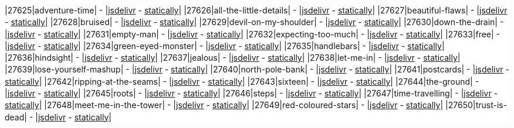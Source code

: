 |27625|adventure-time| - |[jsdelivr](https://cdn.jsdelivr.net/gh/dbchord/c2-1-3/25001-30000/27501-28000/adventure-time.png) - [statically](https://cdn.statically.io/gh/dbchord/c2-1-3/i/25001-30000/27501-28000/adventure-time.png)|
|27626|all-the-little-details| - |[jsdelivr](https://cdn.jsdelivr.net/gh/dbchord/c2-1-3/25001-30000/27501-28000/all-the-little-details.png) - [statically](https://cdn.statically.io/gh/dbchord/c2-1-3/i/25001-30000/27501-28000/all-the-little-details.png)|
|27627|beautiful-flaws| - |[jsdelivr](https://cdn.jsdelivr.net/gh/dbchord/c2-1-3/25001-30000/27501-28000/beautiful-flaws.png) - [statically](https://cdn.statically.io/gh/dbchord/c2-1-3/i/25001-30000/27501-28000/beautiful-flaws.png)|
|27628|bruised| - |[jsdelivr](https://cdn.jsdelivr.net/gh/dbchord/c2-1-3/25001-30000/27501-28000/bruised.png) - [statically](https://cdn.statically.io/gh/dbchord/c2-1-3/i/25001-30000/27501-28000/bruised.png)|
|27629|devil-on-my-shoulder| - |[jsdelivr](https://cdn.jsdelivr.net/gh/dbchord/c2-1-3/25001-30000/27501-28000/devil-on-my-shoulder.png) - [statically](https://cdn.statically.io/gh/dbchord/c2-1-3/i/25001-30000/27501-28000/devil-on-my-shoulder.png)|
|27630|down-the-drain| - |[jsdelivr](https://cdn.jsdelivr.net/gh/dbchord/c2-1-3/25001-30000/27501-28000/down-the-drain.png) - [statically](https://cdn.statically.io/gh/dbchord/c2-1-3/i/25001-30000/27501-28000/down-the-drain.png)|
|27631|empty-man| - |[jsdelivr](https://cdn.jsdelivr.net/gh/dbchord/c2-1-3/25001-30000/27501-28000/empty-man.png) - [statically](https://cdn.statically.io/gh/dbchord/c2-1-3/i/25001-30000/27501-28000/empty-man.png)|
|27632|expecting-too-much| - |[jsdelivr](https://cdn.jsdelivr.net/gh/dbchord/c2-1-3/25001-30000/27501-28000/expecting-too-much.png) - [statically](https://cdn.statically.io/gh/dbchord/c2-1-3/i/25001-30000/27501-28000/expecting-too-much.png)|
|27633|free| - |[jsdelivr](https://cdn.jsdelivr.net/gh/dbchord/c2-1-3/25001-30000/27501-28000/free.png) - [statically](https://cdn.statically.io/gh/dbchord/c2-1-3/i/25001-30000/27501-28000/free.png)|
|27634|green-eyed-monster| - |[jsdelivr](https://cdn.jsdelivr.net/gh/dbchord/c2-1-3/25001-30000/27501-28000/green-eyed-monster.png) - [statically](https://cdn.statically.io/gh/dbchord/c2-1-3/i/25001-30000/27501-28000/green-eyed-monster.png)|
|27635|handlebars| - |[jsdelivr](https://cdn.jsdelivr.net/gh/dbchord/c2-1-3/25001-30000/27501-28000/handlebars.png) - [statically](https://cdn.statically.io/gh/dbchord/c2-1-3/i/25001-30000/27501-28000/handlebars.png)|
|27636|hindsight| - |[jsdelivr](https://cdn.jsdelivr.net/gh/dbchord/c2-1-3/25001-30000/27501-28000/hindsight.png) - [statically](https://cdn.statically.io/gh/dbchord/c2-1-3/i/25001-30000/27501-28000/hindsight.png)|
|27637|jealous| - |[jsdelivr](https://cdn.jsdelivr.net/gh/dbchord/c2-1-3/25001-30000/27501-28000/jealous.png) - [statically](https://cdn.statically.io/gh/dbchord/c2-1-3/i/25001-30000/27501-28000/jealous.png)|
|27638|let-me-in| - |[jsdelivr](https://cdn.jsdelivr.net/gh/dbchord/c2-1-3/25001-30000/27501-28000/let-me-in.png) - [statically](https://cdn.statically.io/gh/dbchord/c2-1-3/i/25001-30000/27501-28000/let-me-in.png)|
|27639|lose-yourself-mashup| - |[jsdelivr](https://cdn.jsdelivr.net/gh/dbchord/c2-1-3/25001-30000/27501-28000/lose-yourself-mashup.png) - [statically](https://cdn.statically.io/gh/dbchord/c2-1-3/i/25001-30000/27501-28000/lose-yourself-mashup.png)|
|27640|north-pole-bank| - |[jsdelivr](https://cdn.jsdelivr.net/gh/dbchord/c2-1-3/25001-30000/27501-28000/north-pole-bank.png) - [statically](https://cdn.statically.io/gh/dbchord/c2-1-3/i/25001-30000/27501-28000/north-pole-bank.png)|
|27641|postcards| - |[jsdelivr](https://cdn.jsdelivr.net/gh/dbchord/c2-1-3/25001-30000/27501-28000/postcards.png) - [statically](https://cdn.statically.io/gh/dbchord/c2-1-3/i/25001-30000/27501-28000/postcards.png)|
|27642|ripping-at-the-seams| - |[jsdelivr](https://cdn.jsdelivr.net/gh/dbchord/c2-1-3/25001-30000/27501-28000/ripping-at-the-seams.png) - [statically](https://cdn.statically.io/gh/dbchord/c2-1-3/i/25001-30000/27501-28000/ripping-at-the-seams.png)|
|27643|sixteen| - |[jsdelivr](https://cdn.jsdelivr.net/gh/dbchord/c2-1-3/25001-30000/27501-28000/sixteen.png) - [statically](https://cdn.statically.io/gh/dbchord/c2-1-3/i/25001-30000/27501-28000/sixteen.png)|
|27644|the-ground| - |[jsdelivr](https://cdn.jsdelivr.net/gh/dbchord/c2-1-3/25001-30000/27501-28000/the-ground.png) - [statically](https://cdn.statically.io/gh/dbchord/c2-1-3/i/25001-30000/27501-28000/the-ground.png)|
|27645|roots| - |[jsdelivr](https://cdn.jsdelivr.net/gh/dbchord/c2-1-3/25001-30000/27501-28000/roots.png) - [statically](https://cdn.statically.io/gh/dbchord/c2-1-3/i/25001-30000/27501-28000/roots.png)|
|27646|steps| - |[jsdelivr](https://cdn.jsdelivr.net/gh/dbchord/c2-1-3/25001-30000/27501-28000/steps.png) - [statically](https://cdn.statically.io/gh/dbchord/c2-1-3/i/25001-30000/27501-28000/steps.png)|
|27647|time-travelling| - |[jsdelivr](https://cdn.jsdelivr.net/gh/dbchord/c2-1-3/25001-30000/27501-28000/time-travelling.png) - [statically](https://cdn.statically.io/gh/dbchord/c2-1-3/i/25001-30000/27501-28000/time-travelling.png)|
|27648|meet-me-in-the-tower| - |[jsdelivr](https://cdn.jsdelivr.net/gh/dbchord/c2-1-3/25001-30000/27501-28000/meet-me-in-the-tower.png) - [statically](https://cdn.statically.io/gh/dbchord/c2-1-3/i/25001-30000/27501-28000/meet-me-in-the-tower.png)|
|27649|red-coloured-stars| - |[jsdelivr](https://cdn.jsdelivr.net/gh/dbchord/c2-1-3/25001-30000/27501-28000/red-coloured-stars.png) - [statically](https://cdn.statically.io/gh/dbchord/c2-1-3/i/25001-30000/27501-28000/red-coloured-stars.png)|
|27650|trust-is-dead| - |[jsdelivr](https://cdn.jsdelivr.net/gh/dbchord/c2-1-3/25001-30000/27501-28000/trust-is-dead.png) - [statically](https://cdn.statically.io/gh/dbchord/c2-1-3/i/25001-30000/27501-28000/trust-is-dead.png)|